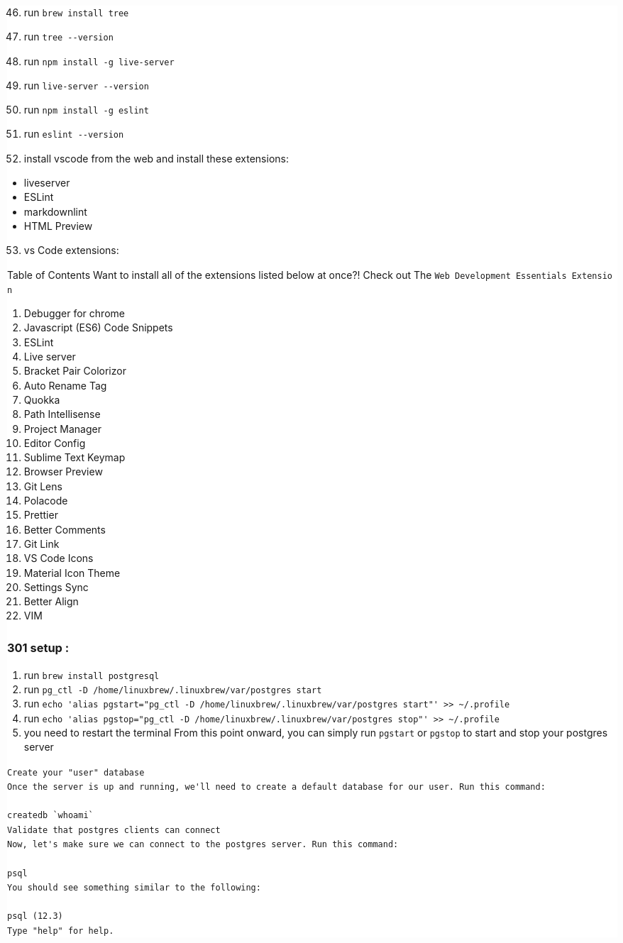 46. run `brew install tree`
47. run `tree --version`

48. run `npm install -g live-server`
49. run `live-server --version`
50. run `npm install -g eslint`
51. run `eslint --version`
52. install vscode from the web and install these extensions:
- liveserver
- ESLint
- markdownlint
- HTML Preview

53. vs Code extensions:

Table of Contents
Want to install all of the extensions listed below at once?! Check out The `Web Development Essentials Extension`
1. Debugger for chrome
2. Javascript (ES6) Code Snippets
3. ESLint
4. Live server
5. Bracket Pair Colorizor
6. Auto Rename Tag
7. Quokka
8. Path Intellisense
9. Project Manager
10. Editor Config
11. Sublime Text Keymap
12. Browser Preview
13. Git Lens
14. Polacode
15. Prettier
16. Better Comments
17. Git Link
18. VS Code Icons
19. Material Icon Theme
20. Settings Sync
21. Better Align
22. VIM



### 301 setup :
1. run `brew install postgresql`
2. run `pg_ctl -D /home/linuxbrew/.linuxbrew/var/postgres start`
3. run `echo 'alias pgstart="pg_ctl -D /home/linuxbrew/.linuxbrew/var/postgres start"' >> ~/.profile` 
4. run `echo 'alias pgstop="pg_ctl -D /home/linuxbrew/.linuxbrew/var/postgres stop"' >> ~/.profile`
5. you need to restart the terminal From this point onward, you can simply run `pgstart` or `pgstop` to start and stop your postgres server 

```
Create your "user" database
Once the server is up and running, we'll need to create a default database for our user. Run this command:

createdb `whoami`
Validate that postgres clients can connect
Now, let's make sure we can connect to the postgres server. Run this command:

psql
You should see something similar to the following:

psql (12.3)
Type "help" for help.
```